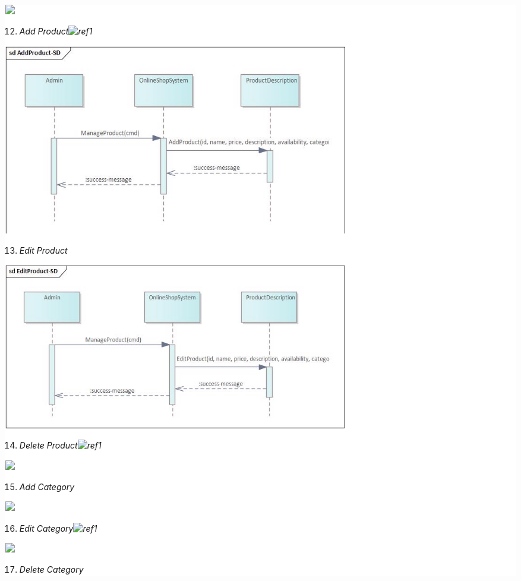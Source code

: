 ![](Aspose.Words.1816cf2d-6f2b-477e-921d-0f4de917076c.049.png)

12. *Add Product![ref1]*

![](Aspose.Words.1816cf2d-6f2b-477e-921d-0f4de917076c.050.jpeg)

13. *Edit Product*

![](Aspose.Words.1816cf2d-6f2b-477e-921d-0f4de917076c.051.jpeg)

14. *Delete Product![ref1]*

![](Aspose.Words.1816cf2d-6f2b-477e-921d-0f4de917076c.052.png)

15. *Add Category*

![](Aspose.Words.1816cf2d-6f2b-477e-921d-0f4de917076c.053.png)

16. *Edit Category![ref1]*

![](Aspose.Words.1816cf2d-6f2b-477e-921d-0f4de917076c.054.png)

17. *Delete Category*


[ref1]: Aspose.Words.1816cf2d-6f2b-477e-921d-0f4de917076c.002.png